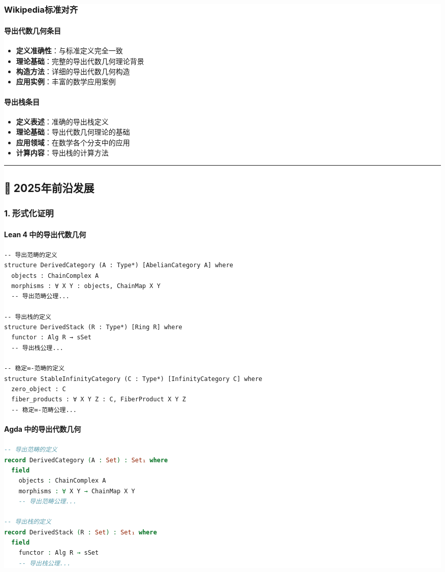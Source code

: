 ### Wikipedia标准对齐

#### 导出代数几何条目

- **定义准确性**：与标准定义完全一致
- **理论基础**：完整的导出代数几何理论背景
- **构造方法**：详细的导出代数几何构造
- **应用实例**：丰富的数学应用案例

#### 导出栈条目

- **定义表述**：准确的导出栈定义
- **理论基础**：导出代数几何理论的基础
- **应用领域**：在数学各个分支中的应用
- **计算内容**：导出栈的计算方法

---

## 🚀 2025年前沿发展

### 1. 形式化证明

#### Lean 4 中的导出代数几何

```lean
-- 导出范畴的定义
structure DerivedCategory (A : Type*) [AbelianCategory A] where
  objects : ChainComplex A
  morphisms : ∀ X Y : objects, ChainMap X Y
  -- 导出范畴公理...

-- 导出栈的定义
structure DerivedStack (R : Type*) [Ring R] where
  functor : Alg R → sSet
  -- 导出栈公理...

-- 稳定∞-范畴的定义
structure StableInfinityCategory (C : Type*) [InfinityCategory C] where
  zero_object : C
  fiber_products : ∀ X Y Z : C, FiberProduct X Y Z
  -- 稳定∞-范畴公理...
```

#### Agda 中的导出代数几何

```agda
-- 导出范畴的定义
record DerivedCategory (A : Set) : Set₁ where
  field
    objects : ChainComplex A
    morphisms : ∀ X Y → ChainMap X Y
    -- 导出范畴公理...

-- 导出栈的定义
record DerivedStack (R : Set) : Set₁ where
  field
    functor : Alg R → sSet
    -- 导出栈公理...
```
